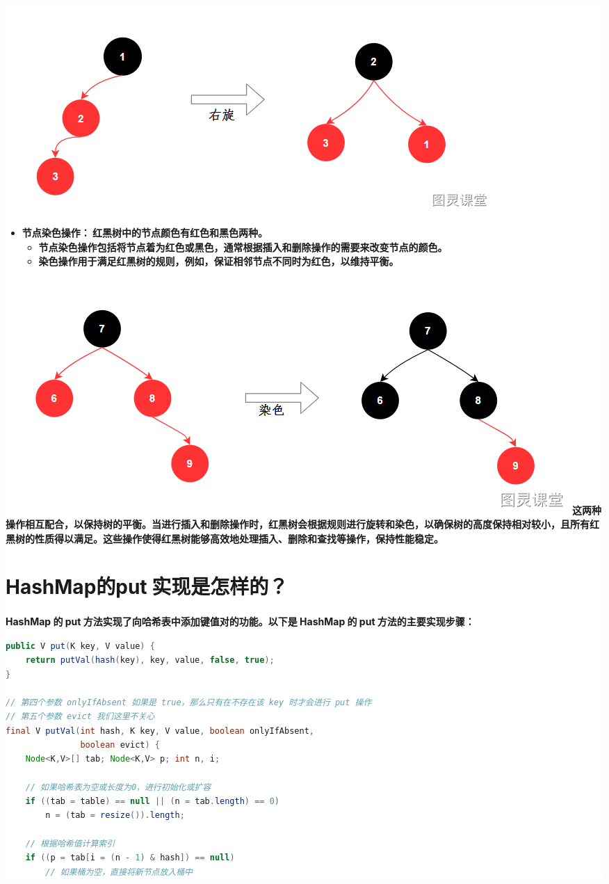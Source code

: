 ![1697094929017-ebbaa202-5fc4-436c-9c1b-c5a9a404b4f9.png](./img/hATw4O-knQXenPBo/1697094929017-ebbaa202-5fc4-436c-9c1b-c5a9a404b4f9-917855.png)

- **节点染色操作： 红黑树中的节点颜色有红色和黑色两种。**
   - **节点染色操作包括将节点着为红色或黑色，通常根据插入和删除操作的需要来改变节点的颜色。**
   - **染色操作用于满足红黑树的规则，例如，保证相邻节点不同时为红色，以维持平衡。**

![1697094942268-c653dd1d-1dcc-4cac-bb92-a293294107b4.png](./img/hATw4O-knQXenPBo/1697094942268-c653dd1d-1dcc-4cac-bb92-a293294107b4-224172.png)
**这两种操作相互配合，以保持树的平衡。当进行插入和删除操作时，红黑树会根据规则进行旋转和染色，以确保树的高度保持相对较小，且所有红黑树的性质得以满足。这些操作使得红黑树能够高效地处理插入、删除和查找等操作，保持性能稳定。**

# HashMap的put 实现是怎样的？
**HashMap 的 put 方法实现了向哈希表中添加键值对的功能。以下是 HashMap 的 put 方法的主要实现步骤：**
```java
public V put(K key, V value) {
    return putVal(hash(key), key, value, false, true);
}

// 第四个参数 onlyIfAbsent 如果是 true，那么只有在不存在该 key 时才会进行 put 操作
// 第五个参数 evict 我们这里不关心
final V putVal(int hash, K key, V value, boolean onlyIfAbsent,
               boolean evict) {
    Node<K,V>[] tab; Node<K,V> p; int n, i;

    // 如果哈希表为空或长度为0，进行初始化或扩容
    if ((tab = table) == null || (n = tab.length) == 0)
        n = (tab = resize()).length;

    // 根据哈希值计算索引
    if ((p = tab[i = (n - 1) & hash]) == null)
        // 如果桶为空，直接将新节点放入桶中
```